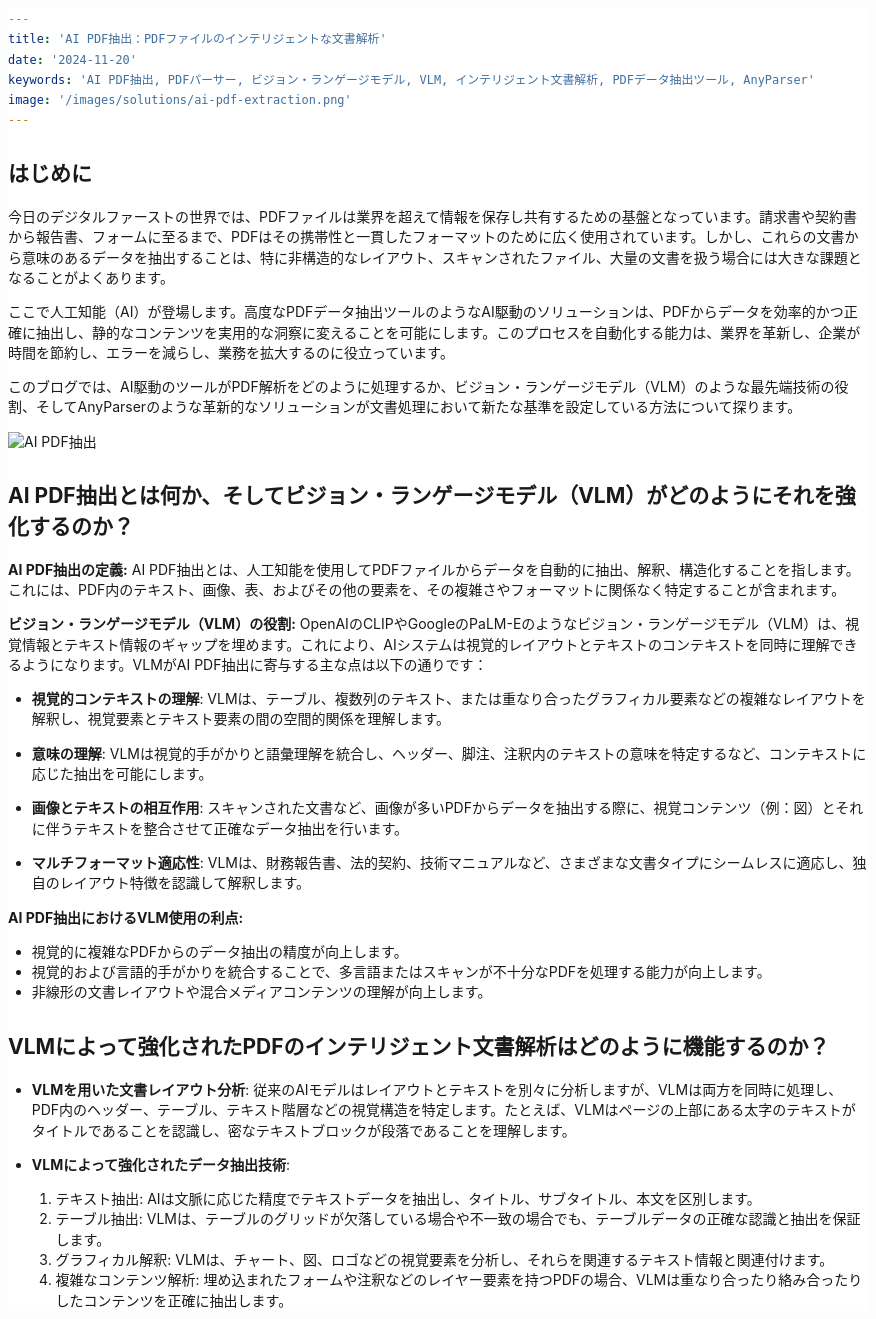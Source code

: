 ```yaml
---
title: 'AI PDF抽出：PDFファイルのインテリジェントな文書解析'
date: '2024-11-20'
keywords: 'AI PDF抽出, PDFパーサー, ビジョン・ランゲージモデル, VLM, インテリジェント文書解析, PDFデータ抽出ツール, AnyParser'
image: '/images/solutions/ai-pdf-extraction.png'
---
```


## はじめに

今日のデジタルファーストの世界では、PDFファイルは業界を超えて情報を保存し共有するための基盤となっています。請求書や契約書から報告書、フォームに至るまで、PDFはその携帯性と一貫したフォーマットのために広く使用されています。しかし、これらの文書から意味のあるデータを抽出することは、特に非構造的なレイアウト、スキャンされたファイル、大量の文書を扱う場合には大きな課題となることがよくあります。

ここで人工知能（AI）が登場します。高度なPDFデータ抽出ツールのようなAI駆動のソリューションは、PDFからデータを効率的かつ正確に抽出し、静的なコンテンツを実用的な洞察に変えることを可能にします。このプロセスを自動化する能力は、業界を革新し、企業が時間を節約し、エラーを減らし、業務を拡大するのに役立っています。

このブログでは、AI駆動のツールがPDF解析をどのように処理するか、ビジョン・ランゲージモデル（VLM）のような最先端技術の役割、そしてAnyParserのような革新的なソリューションが文書処理において新たな基準を設定している方法について探ります。

![AI PDF抽出](/images/solutions/ai-pdf-extraction.png)

## AI PDF抽出とは何か、そしてビジョン・ランゲージモデル（VLM）がどのようにそれを強化するのか？

**AI PDF抽出の定義:** AI PDF抽出とは、人工知能を使用してPDFファイルからデータを自動的に抽出、解釈、構造化することを指します。これには、PDF内のテキスト、画像、表、およびその他の要素を、その複雑さやフォーマットに関係なく特定することが含まれます。

**ビジョン・ランゲージモデル（VLM）の役割:** OpenAIのCLIPやGoogleのPaLM-Eのようなビジョン・ランゲージモデル（VLM）は、視覚情報とテキスト情報のギャップを埋めます。これにより、AIシステムは視覚的レイアウトとテキストのコンテキストを同時に理解できるようになります。VLMがAI PDF抽出に寄与する主な点は以下の通りです：

- **視覚的コンテキストの理解**: VLMは、テーブル、複数列のテキスト、または重なり合ったグラフィカル要素などの複雑なレイアウトを解釈し、視覚要素とテキスト要素の間の空間的関係を理解します。

- **意味の理解**: VLMは視覚的手がかりと語彙理解を統合し、ヘッダー、脚注、注釈内のテキストの意味を特定するなど、コンテキストに応じた抽出を可能にします。

- **画像とテキストの相互作用**: スキャンされた文書など、画像が多いPDFからデータを抽出する際に、視覚コンテンツ（例：図）とそれに伴うテキストを整合させて正確なデータ抽出を行います。

- **マルチフォーマット適応性**: VLMは、財務報告書、法的契約、技術マニュアルなど、さまざまな文書タイプにシームレスに適応し、独自のレイアウト特徴を認識して解釈します。

**AI PDF抽出におけるVLM使用の利点:**

- 視覚的に複雑なPDFからのデータ抽出の精度が向上します。
- 視覚的および言語的手がかりを統合することで、多言語またはスキャンが不十分なPDFを処理する能力が向上します。
- 非線形の文書レイアウトや混合メディアコンテンツの理解が向上します。

## VLMによって強化されたPDFのインテリジェント文書解析はどのように機能するのか？

- **VLMを用いた文書レイアウト分析**: 従来のAIモデルはレイアウトとテキストを別々に分析しますが、VLMは両方を同時に処理し、PDF内のヘッダー、テーブル、テキスト階層などの視覚構造を特定します。たとえば、VLMはページの上部にある太字のテキストがタイトルであることを認識し、密なテキストブロックが段落であることを理解します。

- **VLMによって強化されたデータ抽出技術**:

  1. テキスト抽出: AIは文脈に応じた精度でテキストデータを抽出し、タイトル、サブタイトル、本文を区別します。
  2. テーブル抽出: VLMは、テーブルのグリッドが欠落している場合や不一致の場合でも、テーブルデータの正確な認識と抽出を保証します。
  3. グラフィカル解釈: VLMは、チャート、図、ロゴなどの視覚要素を分析し、それらを関連するテキスト情報と関連付けます。
  4. 複雑なコンテンツ解析: 埋め込まれたフォームや注釈などのレイヤー要素を持つPDFの場合、VLMは重なり合ったり絡み合ったりしたコンテンツを正確に抽出します。
